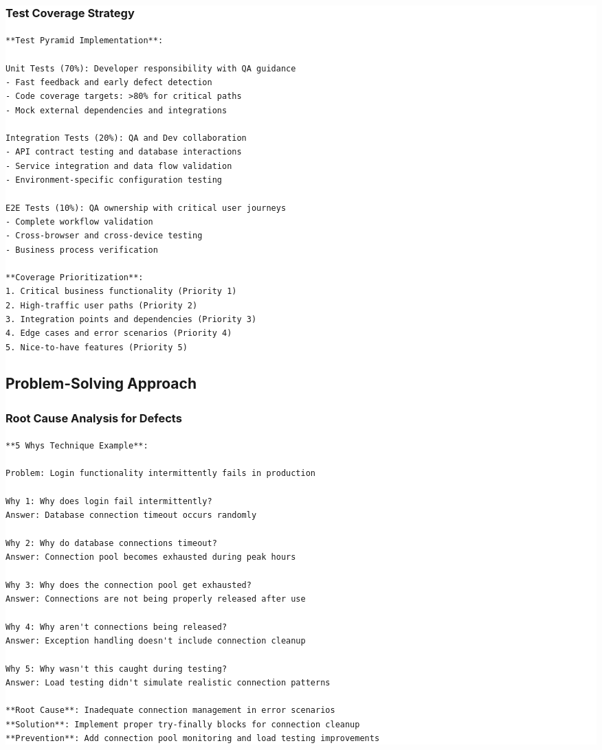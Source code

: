 ### **Test Coverage Strategy**
```
**Test Pyramid Implementation**:

Unit Tests (70%): Developer responsibility with QA guidance
- Fast feedback and early defect detection
- Code coverage targets: >80% for critical paths
- Mock external dependencies and integrations

Integration Tests (20%): QA and Dev collaboration
- API contract testing and database interactions
- Service integration and data flow validation
- Environment-specific configuration testing

E2E Tests (10%): QA ownership with critical user journeys
- Complete workflow validation
- Cross-browser and cross-device testing
- Business process verification

**Coverage Prioritization**:
1. Critical business functionality (Priority 1)
2. High-traffic user paths (Priority 2)
3. Integration points and dependencies (Priority 3)
4. Edge cases and error scenarios (Priority 4)
5. Nice-to-have features (Priority 5)
```

## Problem-Solving Approach

### **Root Cause Analysis for Defects**
```
**5 Whys Technique Example**:

Problem: Login functionality intermittently fails in production

Why 1: Why does login fail intermittently?
Answer: Database connection timeout occurs randomly

Why 2: Why do database connections timeout?
Answer: Connection pool becomes exhausted during peak hours

Why 3: Why does the connection pool get exhausted?
Answer: Connections are not being properly released after use

Why 4: Why aren't connections being released?
Answer: Exception handling doesn't include connection cleanup

Why 5: Why wasn't this caught during testing?
Answer: Load testing didn't simulate realistic connection patterns

**Root Cause**: Inadequate connection management in error scenarios
**Solution**: Implement proper try-finally blocks for connection cleanup
**Prevention**: Add connection pool monitoring and load testing improvements
```

